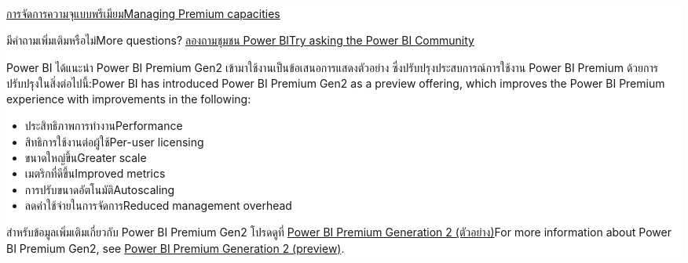 [<span data-ttu-id="f76db-210">การจัดการความจุแบบพรีเมียม</span><span class="sxs-lookup"><span data-stu-id="f76db-210">Managing Premium capacities</span></span>](service-premium-capacity-manage.md)

<span data-ttu-id="f76db-211">มีคำถามเพิ่มเติมหรือไม่</span><span class="sxs-lookup"><span data-stu-id="f76db-211">More questions?</span></span> [<span data-ttu-id="f76db-212">ลองถามชุมชน Power BI</span><span class="sxs-lookup"><span data-stu-id="f76db-212">Try asking the Power BI Community</span></span>](https://community.powerbi.com/)

<span data-ttu-id="f76db-213">Power BI ได้แนะนำ Power BI Premium Gen2 เข้ามาใช้งานเป็นข้อเสนอการแสดงตัวอย่าง ซึ่งปรับปรุงประสบการณ์การใช้งาน Power BI Premium ด้วยการปรับปรุงในสิ่งต่อไปนี้:</span><span class="sxs-lookup"><span data-stu-id="f76db-213">Power BI has introduced Power BI Premium Gen2 as a preview offering, which improves the Power BI Premium experience with improvements in the following:</span></span>
* <span data-ttu-id="f76db-214">ประสิทธิภาพการทำงาน</span><span class="sxs-lookup"><span data-stu-id="f76db-214">Performance</span></span>
* <span data-ttu-id="f76db-215">สิทธิการใช้งานต่อผู้ใช้</span><span class="sxs-lookup"><span data-stu-id="f76db-215">Per-user licensing</span></span>
* <span data-ttu-id="f76db-216">ขนาดใหญ่ขึ้น</span><span class="sxs-lookup"><span data-stu-id="f76db-216">Greater scale</span></span>
* <span data-ttu-id="f76db-217">เมตริกที่ดีขึ้น</span><span class="sxs-lookup"><span data-stu-id="f76db-217">Improved metrics</span></span>
* <span data-ttu-id="f76db-218">การปรับขนาดอัตโนมัติ</span><span class="sxs-lookup"><span data-stu-id="f76db-218">Autoscaling</span></span>
* <span data-ttu-id="f76db-219">ลดค่าใช้จ่ายในการจัดการ</span><span class="sxs-lookup"><span data-stu-id="f76db-219">Reduced management overhead</span></span>

<span data-ttu-id="f76db-220">สำหรับข้อมูลเพิ่มเติมเกี่ยวกับ Power BI Premium Gen2 โปรดดูที่ [Power BI Premium Generation 2 (ตัวอย่าง)](service-premium-what-is.md#power-bi-premium-generation-2-preview)</span><span class="sxs-lookup"><span data-stu-id="f76db-220">For more information about Power BI Premium Gen2, see [Power BI Premium Generation 2 (preview)](service-premium-what-is.md#power-bi-premium-generation-2-preview).</span></span>